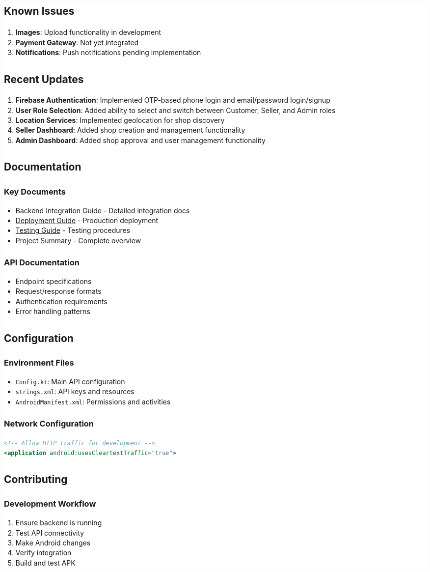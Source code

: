 ## Known Issues

1. **Images**: Upload functionality in development
2. **Payment Gateway**: Not yet integrated
3. **Notifications**: Push notifications pending implementation

## Recent Updates

1. **Firebase Authentication**: Implemented OTP-based phone login and email/password login/signup
2. **User Role Selection**: Added ability to select and switch between Customer, Seller, and Admin roles
3. **Location Services**: Implemented geolocation for shop discovery
4. **Seller Dashboard**: Added shop creation and management functionality
5. **Admin Dashboard**: Added shop approval and user management functionality

## Documentation

### Key Documents
- [Backend Integration Guide](BACKEND_INTEGRATION.md) - Detailed integration docs
- [Deployment Guide](DEPLOYMENT.md) - Production deployment
- [Testing Guide](test_app.md) - Testing procedures
- [Project Summary](PROJECT_SUMMARY.md) - Complete overview

### API Documentation
- Endpoint specifications
- Request/response formats
- Authentication requirements
- Error handling patterns

## Configuration

### Environment Files
- `Config.kt`: Main API configuration
- `strings.xml`: API keys and resources
- `AndroidManifest.xml`: Permissions and activities

### Network Configuration
```xml
<!-- Allow HTTP traffic for development -->
<application android:usesCleartextTraffic="true">
```

## Contributing

### Development Workflow
1. Ensure backend is running
2. Test API connectivity
3. Make Android changes
4. Verify integration
5. Build and test APK
